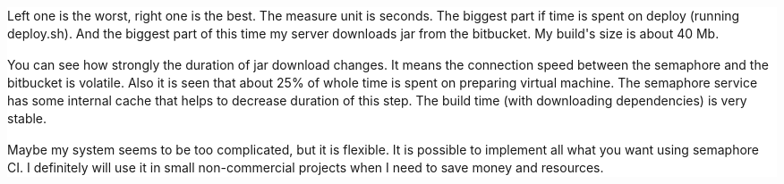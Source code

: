 Left one is the worst, right one is the best. The measure unit is seconds. The biggest part if time is spent on deploy (running deploy.sh). And the biggest 
part of this time my server downloads jar from the bitbucket. My build's size is about 40 Mb.

You can see how strongly the duration of jar download changes. It means the connection speed between the semaphore
 and the bitbucket is volatile. Also it is seen 
that about 25% of whole time is spent on preparing virtual machine. The semaphore service has some internal
 cache that helps to decrease duration of this step. The build time (with downloading dependencies) is very stable. 

Maybe my system seems to be too complicated, but it is flexible. It is possible to implement all what you want using semaphore CI. I definitely will 
use it in small non-commercial projects when I need to save money and resources.
 
 



[semaphoreci]: http://semaphoreci.com
[bitbucket]: http://bitbucket.com
